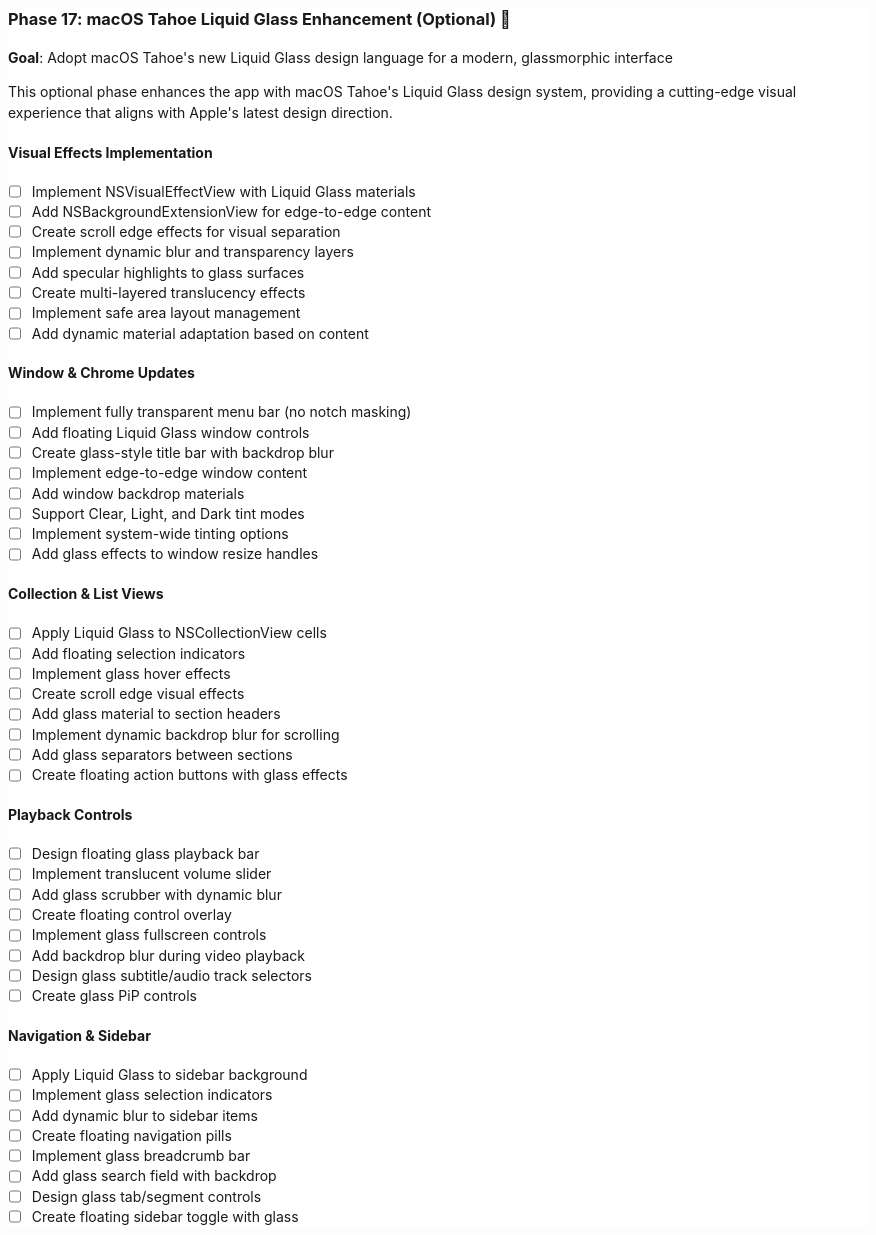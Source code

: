### Phase 17: macOS Tahoe Liquid Glass Enhancement (Optional) 🔲
**Goal**: Adopt macOS Tahoe's new Liquid Glass design language for a modern, glassmorphic interface

This optional phase enhances the app with macOS Tahoe's Liquid Glass design system, providing a cutting-edge visual experience that aligns with Apple's latest design direction.

#### Visual Effects Implementation
- [ ] Implement NSVisualEffectView with Liquid Glass materials
- [ ] Add NSBackgroundExtensionView for edge-to-edge content
- [ ] Create scroll edge effects for visual separation
- [ ] Implement dynamic blur and transparency layers
- [ ] Add specular highlights to glass surfaces
- [ ] Create multi-layered translucency effects
- [ ] Implement safe area layout management
- [ ] Add dynamic material adaptation based on content

#### Window & Chrome Updates
- [ ] Implement fully transparent menu bar (no notch masking)
- [ ] Add floating Liquid Glass window controls
- [ ] Create glass-style title bar with backdrop blur
- [ ] Implement edge-to-edge window content
- [ ] Add window backdrop materials
- [ ] Support Clear, Light, and Dark tint modes
- [ ] Implement system-wide tinting options
- [ ] Add glass effects to window resize handles

#### Collection & List Views
- [ ] Apply Liquid Glass to NSCollectionView cells
- [ ] Add floating selection indicators
- [ ] Implement glass hover effects
- [ ] Create scroll edge visual effects
- [ ] Add glass material to section headers
- [ ] Implement dynamic backdrop blur for scrolling
- [ ] Add glass separators between sections
- [ ] Create floating action buttons with glass effects

#### Playback Controls
- [ ] Design floating glass playback bar
- [ ] Implement translucent volume slider
- [ ] Add glass scrubber with dynamic blur
- [ ] Create floating control overlay
- [ ] Implement glass fullscreen controls
- [ ] Add backdrop blur during video playback
- [ ] Design glass subtitle/audio track selectors
- [ ] Create glass PiP controls

#### Navigation & Sidebar
- [ ] Apply Liquid Glass to sidebar background
- [ ] Implement glass selection indicators
- [ ] Add dynamic blur to sidebar items
- [ ] Create floating navigation pills
- [ ] Implement glass breadcrumb bar
- [ ] Add glass search field with backdrop
- [ ] Design glass tab/segment controls
- [ ] Create floating sidebar toggle with glass
